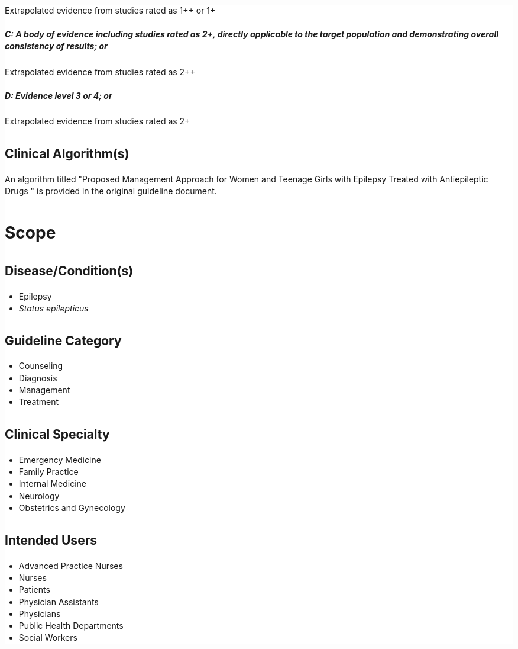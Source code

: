 
Extrapolated evidence from studies rated as 1++ or 1+ 


#####  C: A body of evidence including studies rated as 2+, directly applicable to the target population and demonstrating overall consistency of results; or 


Extrapolated evidence from studies rated as 2++ 


#####  D: Evidence level 3 or 4; or 


Extrapolated evidence from studies rated as 2+ 
## Clinical Algorithm(s)



An algorithm titled "Proposed Management Approach for Women and Teenage Girls with Epilepsy Treated with Antiepileptic Drugs " is provided in the original guideline document.

# Scope

## Disease/Condition(s)



  * Epilepsy 
  * _Status epilepticus_



## Guideline Category

- Counseling
- Diagnosis
- Management
- Treatment

## Clinical Specialty

- Emergency Medicine
- Family Practice
- Internal Medicine
- Neurology
- Obstetrics and Gynecology

## Intended Users

- Advanced Practice Nurses
- Nurses
- Patients
- Physician Assistants
- Physicians
- Public Health Departments
- Social Workers
